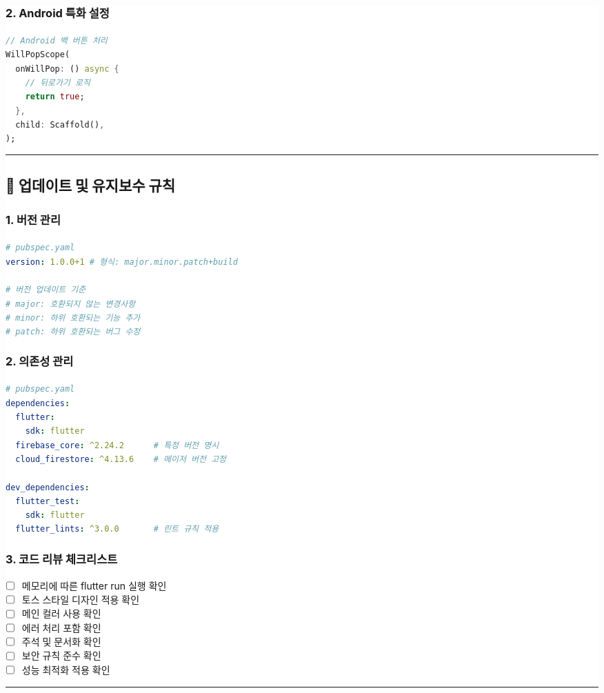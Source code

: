 ### 2. Android 특화 설정
```dart
// Android 백 버튼 처리
WillPopScope(
  onWillPop: () async {
    // 뒤로가기 로직
    return true;
  },
  child: Scaffold(),
);
```

---

## 🔄 업데이트 및 유지보수 규칙

### 1. 버전 관리
```yaml
# pubspec.yaml
version: 1.0.0+1 # 형식: major.minor.patch+build

# 버전 업데이트 기준
# major: 호환되지 않는 변경사항
# minor: 하위 호환되는 기능 추가
# patch: 하위 호환되는 버그 수정
```

### 2. 의존성 관리
```yaml
# pubspec.yaml
dependencies:
  flutter:
    sdk: flutter
  firebase_core: ^2.24.2      # 특정 버전 명시
  cloud_firestore: ^4.13.6    # 메이저 버전 고정
  
dev_dependencies:
  flutter_test:
    sdk: flutter
  flutter_lints: ^3.0.0       # 린트 규칙 적용
```

### 3. 코드 리뷰 체크리스트
- [ ] 메모리에 따른 flutter run 실행 확인
- [ ] 토스 스타일 디자인 적용 확인
- [ ] 메인 컬러 사용 확인
- [ ] 에러 처리 포함 확인
- [ ] 주석 및 문서화 확인
- [ ] 보안 규칙 준수 확인
- [ ] 성능 최적화 적용 확인

---